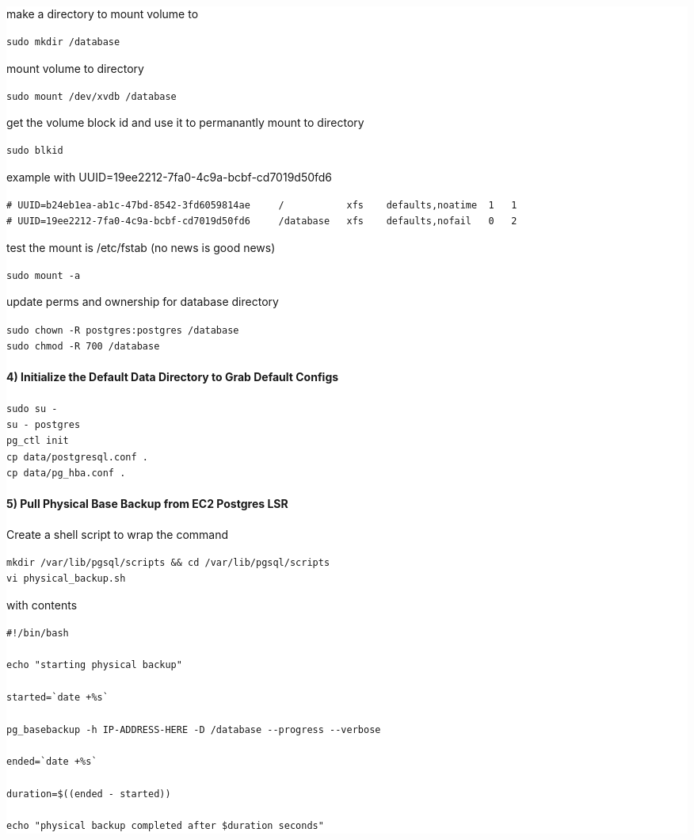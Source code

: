 make a directory to mount volume to

```
sudo mkdir /database
```

mount volume to directory

```
sudo mount /dev/xvdb /database
```

get the volume block id and use it to permanantly mount to directory

```
sudo blkid
```
example with UUID=19ee2212-7fa0-4c9a-bcbf-cd7019d50fd6 

```
# UUID=b24eb1ea-ab1c-47bd-8542-3fd6059814ae     /           xfs    defaults,noatime  1   1
# UUID=19ee2212-7fa0-4c9a-bcbf-cd7019d50fd6     /database   xfs    defaults,nofail   0   2
```

test the mount is /etc/fstab (no news is good news)

```
sudo mount -a
```

update perms and ownership for database directory

```
sudo chown -R postgres:postgres /database
sudo chmod -R 700 /database
```

#### 4) Initialize the Default Data Directory to Grab Default Configs

```
sudo su -
su - postgres
pg_ctl init
cp data/postgresql.conf .
cp data/pg_hba.conf .
```

#### 5) Pull Physical Base Backup from EC2 Postgres LSR

Create a shell script to wrap the command

```
mkdir /var/lib/pgsql/scripts && cd /var/lib/pgsql/scripts
vi physical_backup.sh
```

with contents

```
#!/bin/bash

echo "starting physical backup"

started=`date +%s`

pg_basebackup -h IP-ADDRESS-HERE -D /database --progress --verbose

ended=`date +%s`

duration=$((ended - started))

echo "physical backup completed after $duration seconds"
```